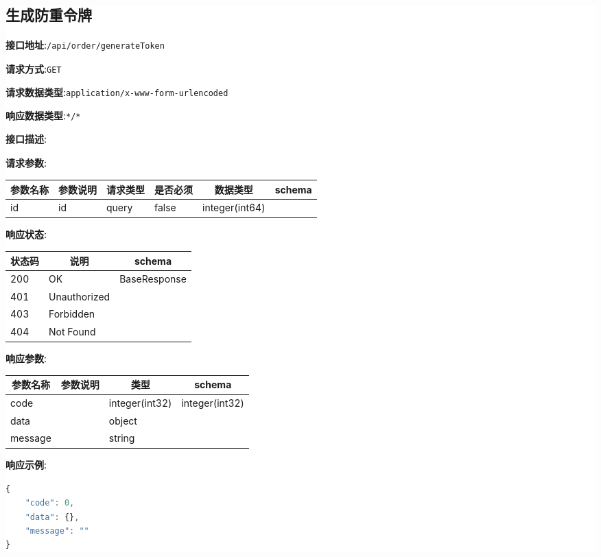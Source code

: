 
## 生成防重令牌


**接口地址**:`/api/order/generateToken`


**请求方式**:`GET`


**请求数据类型**:`application/x-www-form-urlencoded`


**响应数据类型**:`*/*`


**接口描述**:


**请求参数**:


| 参数名称 | 参数说明 | 请求类型    | 是否必须 | 数据类型 | schema |
| -------- | -------- | ----- | -------- | -------- | ------ |
|id|id|query|false|integer(int64)||


**响应状态**:


| 状态码 | 说明 | schema |
| -------- | -------- | ----- | 
|200|OK|BaseResponse|
|401|Unauthorized||
|403|Forbidden||
|404|Not Found||


**响应参数**:


| 参数名称 | 参数说明 | 类型 | schema |
| -------- | -------- | ----- |----- | 
|code||integer(int32)|integer(int32)|
|data||object||
|message||string||


**响应示例**:
```javascript
{
	"code": 0,
	"data": {},
	"message": ""
}
```
